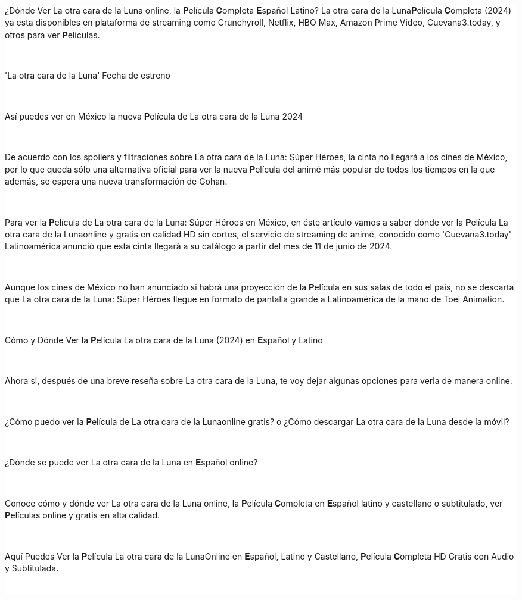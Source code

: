 ¿Dónde Ver La otra cara de la Luna online, la 𝐏elícula 𝐂ompleta 𝐄spañol Latino? La otra cara de la Luna𝐏elícula 𝐂ompleta (2024) ya esta disponibles en plataforma de streaming como Crunchyroll, Netflix, HBO Max, Amazon Prime Video, Cuevana3.today, y otros para ver 𝐏elículas.

‌

'La otra cara de la Luna' Fecha de estreno

‌

Así puedes ver en México la nueva 𝐏elícula de La otra cara de la Luna 2024

‌

De acuerdo con los spoilers y filtraciones sobre La otra cara de la Luna: Súper Héroes, la cinta no llegará a los cines de México, por lo que queda sólo una alternativa oficial para ver la nueva 𝐏elícula del animé más popular de todos los tiempos en la que además, se espera una nueva transformación de Gohan.

‌

Para ver la 𝐏elícula de La otra cara de la Luna: Súper Héroes en México, en éste artículo vamos a saber dónde ver la 𝐏elícula La otra cara de la Lunaonline y gratis en calidad HD sin cortes, el servicio de streaming de animé, conocido como 'Cuevana3.today' Latinoamérica anunció que esta cinta llegará a su catálogo a partir del mes de 11 de junio de 2024.

‌

Aunque los cines de México no han anunciado si habrá una proyección de la 𝐏elícula en sus salas de todo el país, no se descarta que La otra cara de la Luna: Súper Héroes llegue en formato de pantalla grande a Latinoamérica de la mano de Toei Animation.

‌

Cómo y Dónde Ver la 𝐏elícula La otra cara de la Luna (2024) en 𝐄spañol y Latino

‌

Ahora si, después de una breve reseña sobre La otra cara de la Luna, te voy dejar algunas opciones para verla de manera online.

‌

¿Cómo puedo ver la 𝐏elícula de La otra cara de la Lunaonline gratis? o ¿Cómo descargar La otra cara de la Luna desde la móvil?

‌

¿Dónde se puede ver La otra cara de la Luna en 𝐄spañol online?

‌

Conoce cómo y dónde ver La otra cara de la Luna online, la 𝐏elícula 𝐂ompleta en 𝐄spañol latino y castellano o subtitulado, ver 𝐏elículas online y gratis en alta calidad.

‌

Aquí Puedes Ver la 𝐏elícula La otra cara de la LunaOnline en 𝐄spañol, Latino y Castellano, 𝐏elícula 𝐂ompleta HD Gratis con Audio y Subtitulada.

‌
